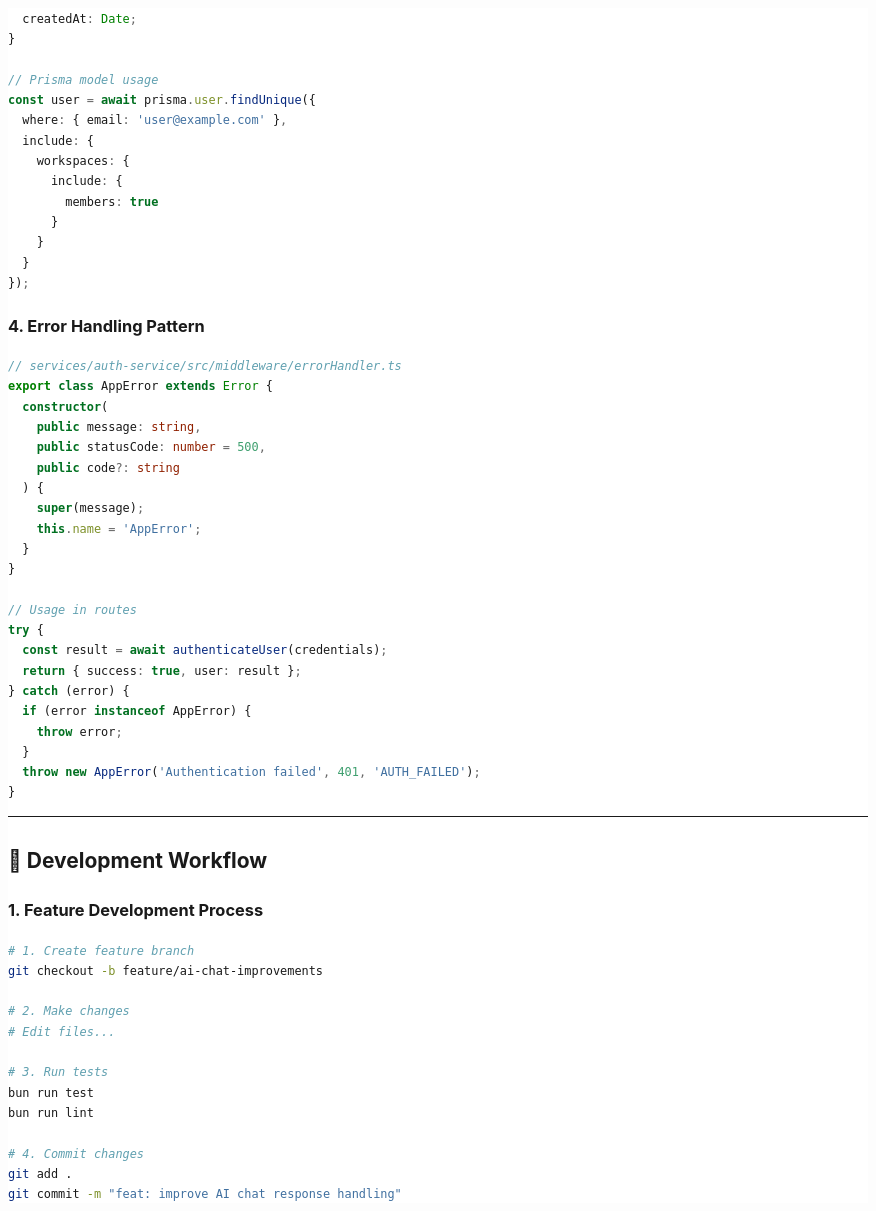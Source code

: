 ```typescript
  createdAt: Date;
}

// Prisma model usage
const user = await prisma.user.findUnique({
  where: { email: 'user@example.com' },
  include: {
    workspaces: {
      include: {
        members: true
      }
    }
  }
});
```

### 4. Error Handling Pattern

```typescript
// services/auth-service/src/middleware/errorHandler.ts
export class AppError extends Error {
  constructor(
    public message: string,
    public statusCode: number = 500,
    public code?: string
  ) {
    super(message);
    this.name = 'AppError';
  }
}

// Usage in routes
try {
  const result = await authenticateUser(credentials);
  return { success: true, user: result };
} catch (error) {
  if (error instanceof AppError) {
    throw error;
  }
  throw new AppError('Authentication failed', 401, 'AUTH_FAILED');
}
```

---

## 🔄 Development Workflow

### 1. Feature Development Process

```bash
# 1. Create feature branch
git checkout -b feature/ai-chat-improvements

# 2. Make changes
# Edit files...

# 3. Run tests
bun run test
bun run lint

# 4. Commit changes
git add .
git commit -m "feat: improve AI chat response handling"

```